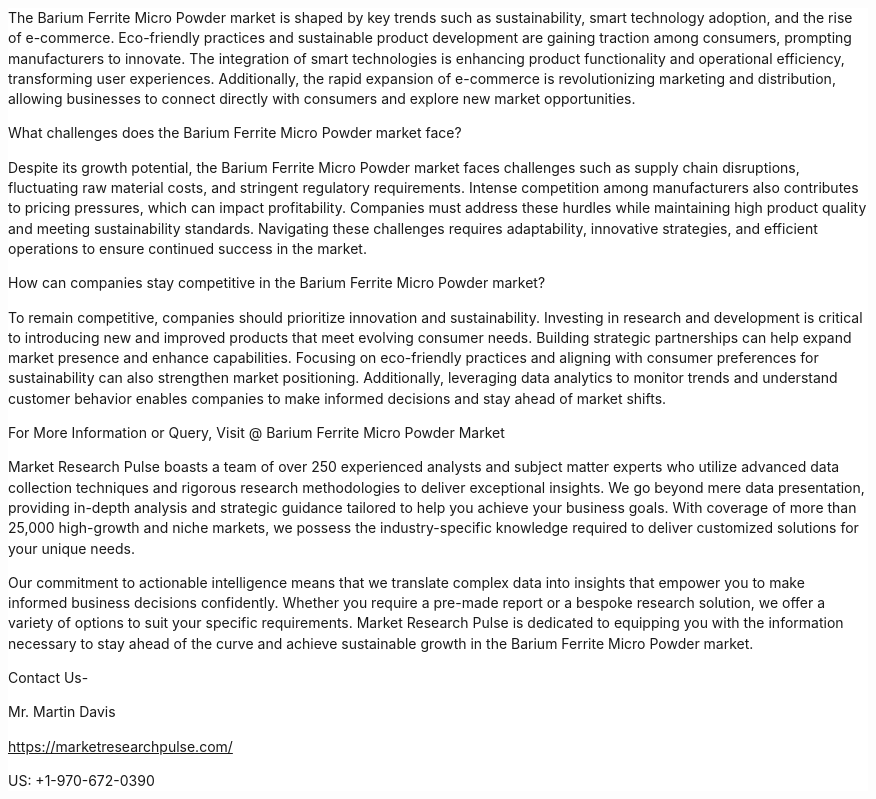 The Barium Ferrite Micro Powder market is shaped by key trends such as sustainability, smart technology adoption, and the rise of e-commerce. Eco-friendly practices and sustainable product development are gaining traction among consumers, prompting manufacturers to innovate. The integration of smart technologies is enhancing product functionality and operational efficiency, transforming user experiences. Additionally, the rapid expansion of e-commerce is revolutionizing marketing and distribution, allowing businesses to connect directly with consumers and explore new market opportunities.

What challenges does the Barium Ferrite Micro Powder market face?

Despite its growth potential, the Barium Ferrite Micro Powder market faces challenges such as supply chain disruptions, fluctuating raw material costs, and stringent regulatory requirements. Intense competition among manufacturers also contributes to pricing pressures, which can impact profitability. Companies must address these hurdles while maintaining high product quality and meeting sustainability standards. Navigating these challenges requires adaptability, innovative strategies, and efficient operations to ensure continued success in the market.

How can companies stay competitive in the Barium Ferrite Micro Powder market?

To remain competitive, companies should prioritize innovation and sustainability. Investing in research and development is critical to introducing new and improved products that meet evolving consumer needs. Building strategic partnerships can help expand market presence and enhance capabilities. Focusing on eco-friendly practices and aligning with consumer preferences for sustainability can also strengthen market positioning. Additionally, leveraging data analytics to monitor trends and understand customer behavior enables companies to make informed decisions and stay ahead of market shifts.

For More Information or Query, Visit @ Barium Ferrite Micro Powder Market

Market Research Pulse boasts a team of over 250 experienced analysts and subject matter experts who utilize advanced data collection techniques and rigorous research methodologies to deliver exceptional insights. We go beyond mere data presentation, providing in-depth analysis and strategic guidance tailored to help you achieve your business goals. With coverage of more than 25,000 high-growth and niche markets, we possess the industry-specific knowledge required to deliver customized solutions for your unique needs.

Our commitment to actionable intelligence means that we translate complex data into insights that empower you to make informed business decisions confidently. Whether you require a pre-made report or a bespoke research solution, we offer a variety of options to suit your specific requirements. Market Research Pulse is dedicated to equipping you with the information necessary to stay ahead of the curve and achieve sustainable growth in the Barium Ferrite Micro Powder market.

Contact Us-

Mr. Martin Davis

https://marketresearchpulse.com/

US: +1-970-672-0390
